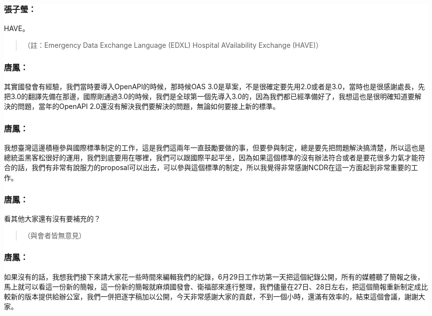 ### 張子瑩：
HAVE。

> （註：Emergency Data Exchange Language (EDXL) Hospital AVailability Exchange (HAVE)）

### 唐鳳：
其實國發會有經驗，我們當時要導入OpenAPI的時候，那時候OAS 3.0是草案，不是很確定要先用2.0或者是3.0，當時也是很感謝處長，先把3.0的翻譯先備在那邊，國際剛通過3.0的時候，我們是全球第一個先導入3.0的，因為我們都已經準備好了，我想這也是很明確知道要解決的問題，當年的OpenAPI 2.0還沒有解決我們要解決的問題，無論如何要接上新的標準。

### 唐鳳：
我想臺灣這邊積極參與國際標準制定的工作，這是我們這兩年一直鼓勵要做的事，但要參與制定，總是要先把問題解決搞清楚，所以這也是總統盃黑客松很好的運用，我們到底要用在哪裡，我們可以跟國際平起平坐，因為如果這個標準的沒有辦法符合或者是要花很多力氣才能符合的話，我們有非常有說服力的proposal可以出去，可以參與這個標準的制定，所以我覺得非常感謝NCDR在這一方面起到非常重要的工作。

### 唐鳳：
看其他大家還有沒有要補充的？

> （與會者皆無意見）

### 唐鳳：
如果沒有的話，我想我們接下來請大家花一些時間來編輯我們的紀錄，6月29日工作坊第一天把這個紀錄公開，所有的媒體聽了簡報之後，馬上就可以看這一份新的簡報，這一份新的簡報就麻煩國發會、衛福部來進行整理，我們儘量在27日、28日左右，把這個簡報重新制定成比較新的版本提供給辦公室，我們一併把逐字稿加以公開，今天非常感謝大家的貢獻，不到一個小時，還滿有效率的，結束這個會議，謝謝大家。


